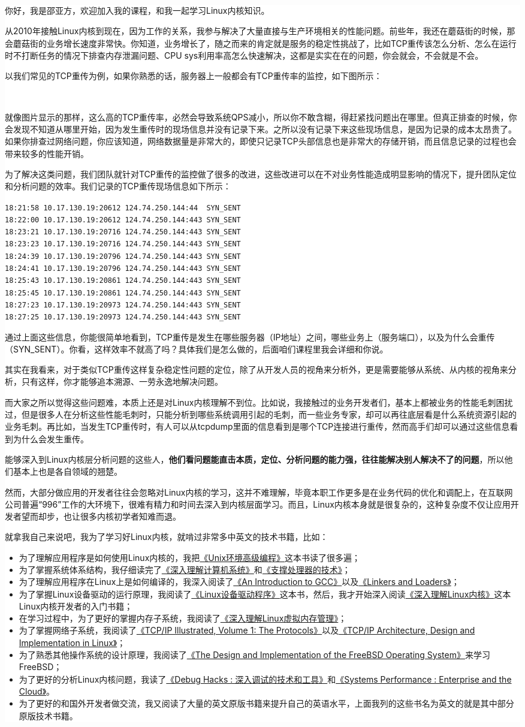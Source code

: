 <audio title="开篇词 _ 如何让Linux内核更好地服务应用程序？" src="https://static001.geekbang.org/resource/audio/89/71/89ac84fb7b9d68c2a8e927dfdda02071.mp3" controls="controls"></audio> 
<p>你好，我是邵亚方，欢迎加入我的课程，和我一起学习Linux内核知识。</p><p>从2010年接触Linux内核到现在，因为工作的关系，我参与解决了大量直接与生产环境相关的性能问题。前些年，我还在蘑菇街的时候，那会蘑菇街的业务增长速度非常快。你知道，业务增长了，随之而来的肯定就是服务的稳定性挑战了，比如TCP重传该怎么分析、怎么在运⾏时不打断任务的情况下排查内存泄漏问题、CPU sys利⽤率⾼怎么快速解决，这都是实实在在的问题，你会就会，不会就是不会。</p><p>以我们常见的TCP重传为例，如果你熟悉的话，服务器上一般都会有TCP重传率的监控，如下图所示：</p><p><img src="https://static001.geekbang.org/resource/image/ba/f6/baee41941867cd5d0ee36c8f67d389f6.jpg?wh=896*488" alt=""></p><p>就像图片显示的那样，这么高的TCP重传率，必然会导致系统QPS减小，所以你不敢含糊，得赶紧找问题出在哪里。但真正排查的时候，你会发现不知道从哪里开始，因为发生重传时的现场信息并没有记录下来。之所以没有记录下来这些现场信息，是因为记录的成本太昂贵了。如果你排查过网络问题，你应该知道，网络数据量是非常大的，即使只记录TCP头部信息也是非常大的存储开销，而且信息记录的过程也会带来较多的性能开销。</p><p>为了解决这类问题，我们团队就针对TCP重传的监控做了很多的改进，这些改进可以在不对业务性能造成明显影响的情况下，提升团队定位和分析问题的效率。我们记录的TCP重传现场信息如下所示：</p><pre><code>18:21:58 10.17.130.19:20612 124.74.250.144:44  SYN_SENT   
18:22:00 10.17.130.19:20612 124.74.250.144:443 SYN_SENT   
18:23:21 10.17.130.19:20716 124.74.250.144:443 SYN_SENT   
18:23:23 10.17.130.19:20716 124.74.250.144:443 SYN_SENT   
18:24:39 10.17.130.19:20796 124.74.250.144:443 SYN_SENT   
18:24:41 10.17.130.19:20796 124.74.250.144:443 SYN_SENT   
18:25:43 10.17.130.19:20861 124.74.250.144:443 SYN_SENT   
18:25:45 10.17.130.19:20861 124.74.250.144:443 SYN_SENT   
18:27:23 10.17.130.19:20973 124.74.250.144:443 SYN_SENT   
18:27:25 10.17.130.19:20973 124.74.250.144:443 SYN_SENT
</code></pre><p>通过上面这些信息，你能很简单地看到，TCP重传是发生在哪些服务器（IP地址）之间，哪些业务上（服务端口），以及为什么会重传（SYN_SENT）。你看，这样效率不就高了吗？具体我们是怎么做的，后面咱们课程里我会详细和你说。</p><p>其实在我看来，对于类似TCP重传这样复杂稳定性问题的定位，除了从开发⼈员的视⻆来分析外，更是需要能够从系统、从内核的视⻆来分析，只有这样，你才能够追本溯源、一劳永逸地解决问题。</p><p>而大家之所以觉得这些问题难，本质上还是对Linux内核理解不到位。比如说，我接触过的业务开发者们，基本上都被业务的性能毛刺困扰过，但是很多人在分析这些性能毛刺时，只能分析到哪些系统调用引起的毛刺，而一些业务专家，却可以再往底层看是什么系统资源引起的业务毛刺。再比如，当发生TCP重传时，有人可以从tcpdump里面的信息看到是哪个TCP连接进行重传，然而高手们却可以通过这些信息看到为什么会发生重传。</p><p>能够深入到Linux内核层分析问题的这些人，<strong>他们看问题能直击本质，定位、分析问题的能力强，往往能解决别人解决不了的问题</strong>，所以他们基本上也是各自领域的翘楚。</p><p>然而，大部分做应用的开发者往往会忽略对Linux内核的学习，这并不难理解，毕竟本职工作更多是在业务代码的优化和调配上，在互联网公司普遍“996”工作的大环境下，很难有精力和时间去深入到内核层面学习。而且，Linux内核本身就是很复杂的，这种复杂度不仅让应用开发者望而却步，也让很多内核初学者知难而退。</p><p>就拿我自己来说吧，我为了学习好Linux内核，就啃过非常多中英文的技术书籍，比如：</p><ul>
<li>为了理解应用程序是如何使用Linux内核的，我把<a href="https://book.douban.com/subject/25900403/">《Unix环境高级编程》</a>这本书读了很多遍；</li>
<li>为了掌握系统体系结构，我仔细读完了<a href="https://book.douban.com/subject/26912767/">《深入理解计算机系统》</a>和<a href="https://book.douban.com/subject/20271450/">《支撑处理器的技术》</a>；</li>
<li>为了理解应用程序在Linux上是如何编译的，我深入阅读了<a href="https://book.douban.com/subject/1787854/">《An Introduction to GCC》</a>以及<a href="https://book.douban.com/subject/1436811/">《Linkers and Loaders》</a>；</li>
<li>为了掌握Linux设备驱动的运行原理，我阅读了<a href="https://book.douban.com/subject/1723151/">《Linux设备驱动程序》</a>这本书，然后，我才开始深入阅读<a href="https://book.douban.com/subject/2287506/">《深入理解Linux内核》</a>这本Linux内核开发者的入门书籍；</li>
<li>在学习过程中，为了更好的掌握内存子系统，我阅读了<a href="https://book.douban.com/subject/1865724/">《深入理解Linux虚拟内存管理》</a>；</li>
<li>为了掌握网络子系统，我阅读了<a href="https://book.douban.com/subject/1088054/">《TCP/IP Illustrated, Volume 1: The Protocols》</a>以及<a href="https://book.douban.com/subject/3397220/">《TCP/IP Architecture, Design and Implementation in Linux》</a>；</li>
<li>为了熟悉其他操作系统的设计原理，我阅读了<a href="https://book.douban.com/subject/1456525/">《The Design and Implementation of the FreeBSD Operating System》</a>来学习FreeBSD；</li>
<li>为了更好的分析Linux内核问题，我读了<a href="https://book.douban.com/subject/6799412/">《Debug Hacks : 深入调试的技术和工具》</a>和<a href="https://book.douban.com/subject/24840375/">《Systems Performance : Enterprise and the Cloud》</a>。</li>
<li>为了更好的和国外开发者做交流，我又阅读了大量的英文原版书籍来提升自己的英语水平，上面我列的这些书名为英文的就是其中部分原版技术书籍。</li>